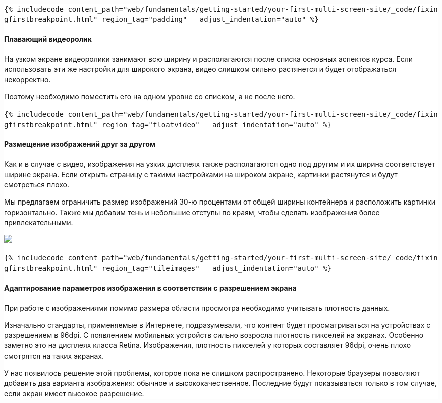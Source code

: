 <pre class="prettyprint">
{% includecode content_path="web/fundamentals/getting-started/your-first-multi-screen-site/_code/fixingfirstbreakpoint.html" region_tag="padding"   adjust_indentation="auto" %}
</pre>

<video controls poster="images/floatingform.png" style="width: 100%;">
  <source src="videos/floatingform.mov" type="video/mov"></source>
  <source src="videos/floatingform.webm" type="video/webm"></source>
  <p> Ваш браузер не поддерживает проигрывание этого видеоролика.
     <a href="videos/floatingform.mov">Скачать видеоролик</a>
  </p>
</video>

#### Плавающий видеоролик

На узком экране видеоролики занимают всю ширину и располагаются после списка основных аспектов курса. Если использовать эти же настройки для широкого экрана, видео слишком сильно растянется и будет отображаться некорректно.

Поэтому необходимо поместить его на одном уровне со списком, а не после него.

<pre class="prettyprint">
{% includecode content_path="web/fundamentals/getting-started/your-first-multi-screen-site/_code/fixingfirstbreakpoint.html" region_tag="floatvideo"   adjust_indentation="auto" %}
</pre>

#### Размещение изображений друг за другом

Как и в случае с видео, изображения на узких дисплеях также располагаются одно под другим и их ширина соответствует ширине экрана. Если открыть страницу с такими настройками на широком экране, картинки растянутся и будут смотреться плохо.

Мы предлагаем ограничить размер изображений 30-ю процентами от общей ширины контейнера и расположить картинки горизонтально. Также мы добавим тень и небольшие отступы по краям, чтобы сделать изображения более привлекательными.

<img src="images/imageswide.png" style="width:100%">

<pre class="prettyprint">
{% includecode content_path="web/fundamentals/getting-started/your-first-multi-screen-site/_code/fixingfirstbreakpoint.html" region_tag="tileimages"   adjust_indentation="auto" %}
</pre>

#### Адаптирование параметров изображения в соответствии с разрешением экрана

При работе с изображениями помимо размера области просмотра необходимо учитывать плотность данных.

Изначально стандарты, применяемые в Интернете, подразумевали, что контент будет просматриваться на устройствах с разрешением в 96dpi. С появлением мобильных устройств сильно возросла плотность пикселей на экранах. Особенно заметно это на дисплеях класса Retina. Изображения, плотность пикселей у которых составляет 96dpi, очень плохо смотрятся на таких экранах.

У нас появилось решение этой проблемы, которое пока не слишком распространено.
Некоторые браузеры позволяют добавить два варианта изображения: обычное и высококачественное. Последние будут показываться только в том случае, если экран имеет высокое разрешение.
